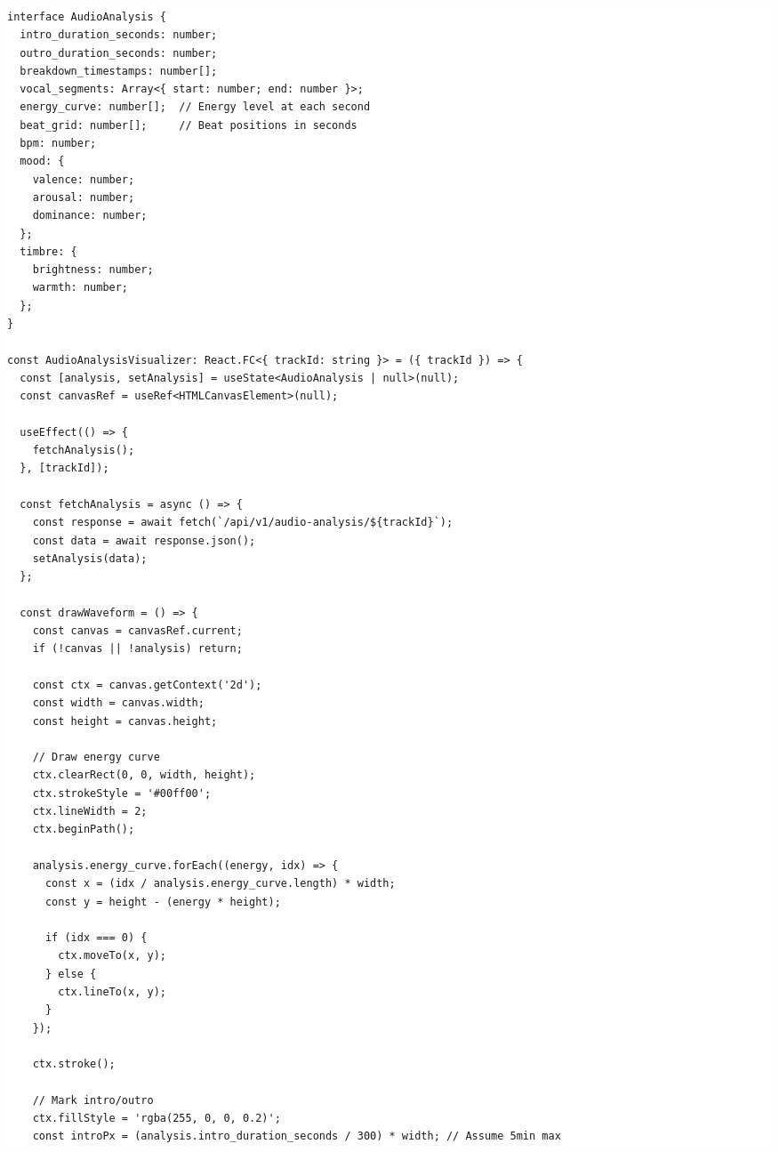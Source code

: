 ```tsx
interface AudioAnalysis {
  intro_duration_seconds: number;
  outro_duration_seconds: number;
  breakdown_timestamps: number[];
  vocal_segments: Array<{ start: number; end: number }>;
  energy_curve: number[];  // Energy level at each second
  beat_grid: number[];     // Beat positions in seconds
  bpm: number;
  mood: {
    valence: number;
    arousal: number;
    dominance: number;
  };
  timbre: {
    brightness: number;
    warmth: number;
  };
}

const AudioAnalysisVisualizer: React.FC<{ trackId: string }> = ({ trackId }) => {
  const [analysis, setAnalysis] = useState<AudioAnalysis | null>(null);
  const canvasRef = useRef<HTMLCanvasElement>(null);

  useEffect(() => {
    fetchAnalysis();
  }, [trackId]);

  const fetchAnalysis = async () => {
    const response = await fetch(`/api/v1/audio-analysis/${trackId}`);
    const data = await response.json();
    setAnalysis(data);
  };

  const drawWaveform = () => {
    const canvas = canvasRef.current;
    if (!canvas || !analysis) return;

    const ctx = canvas.getContext('2d');
    const width = canvas.width;
    const height = canvas.height;

    // Draw energy curve
    ctx.clearRect(0, 0, width, height);
    ctx.strokeStyle = '#00ff00';
    ctx.lineWidth = 2;
    ctx.beginPath();

    analysis.energy_curve.forEach((energy, idx) => {
      const x = (idx / analysis.energy_curve.length) * width;
      const y = height - (energy * height);

      if (idx === 0) {
        ctx.moveTo(x, y);
      } else {
        ctx.lineTo(x, y);
      }
    });

    ctx.stroke();

    // Mark intro/outro
    ctx.fillStyle = 'rgba(255, 0, 0, 0.2)';
    const introPx = (analysis.intro_duration_seconds / 300) * width; // Assume 5min max
```